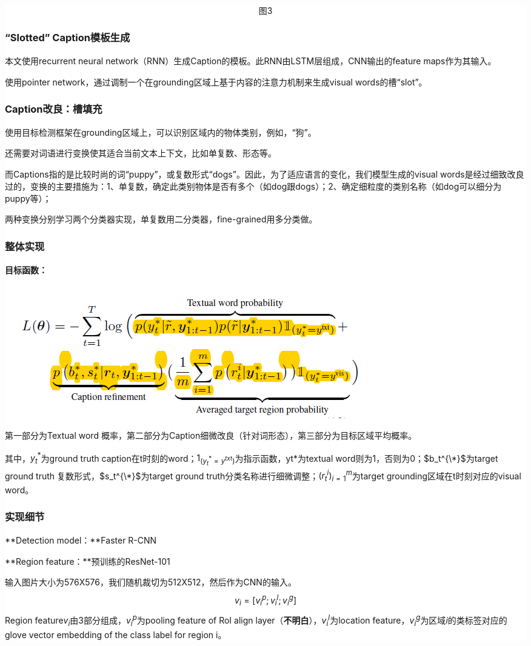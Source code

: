 <center>图3</center>

### “Slotted” Caption模板生成

本文使用recurrent neural network（RNN）生成Caption的模板。此RNN由LSTM层组成，CNN输出的feature maps作为其输入。

使用pointer network，通过调制一个在grounding区域上基于内容的注意力机制来生成visual words的槽“slot”。

### Caption改良：槽填充

使用目标检测框架在grounding区域上，可以识别区域内的物体类别，例如，“狗”。

还需要对词语进行变换使其适合当前文本上下文，比如单复数、形态等。

而Captions指的是比较时尚的词“puppy”，或复数形式“dogs”。因此，为了适应语言的变化，我们模型生成的visual words是经过细致改良过的，变换的主要措施为：1、单复数，确定此类别物体是否有多个（如dog跟dogs）；2、确定细粒度的类别名称（如dog可以细分为puppy等）；

两种变换分别学习两个分类器实现，单复数用二分类器，fine-grained用多分类做。

### 整体实现

**目标函数：**



![目标函数](目标函数.png)

第一部分为Textual word 概率，第二部分为Caption细微改良（针对词形态），第三部分为目标区域平均概率。

其中，$y_t^*$为ground truth caption在t时刻的word；$1_{(y_t^*=y^{txt})}$为指示函数，yt*为textual word则为1，否则为0；$b_t^{\*}$为target ground truth 复数形式，$s_t^{\*}$为target ground truth分类名称进行细微调整；$({r_t^i})_{i=1}^m$为target grounding区域在t时刻对应的visual word。

### 实现细节

**Detection model：**Faster R-CNN

**Region feature：**预训练的ResNet-101

输入图片大小为576X576，我们随机裁切为512X512，然后作为CNN的输入。
$$
v_i=[v_i^p;v_i^l;v_i^g]
$$
Region feature$v_i$由3部分组成，$v_i^p$为pooling feature of RoI align layer（**不明白**），$v_i^l$为location feature，$v_i^g$为区域$i$的类标签对应的glove vector embedding of the class label for region i。
